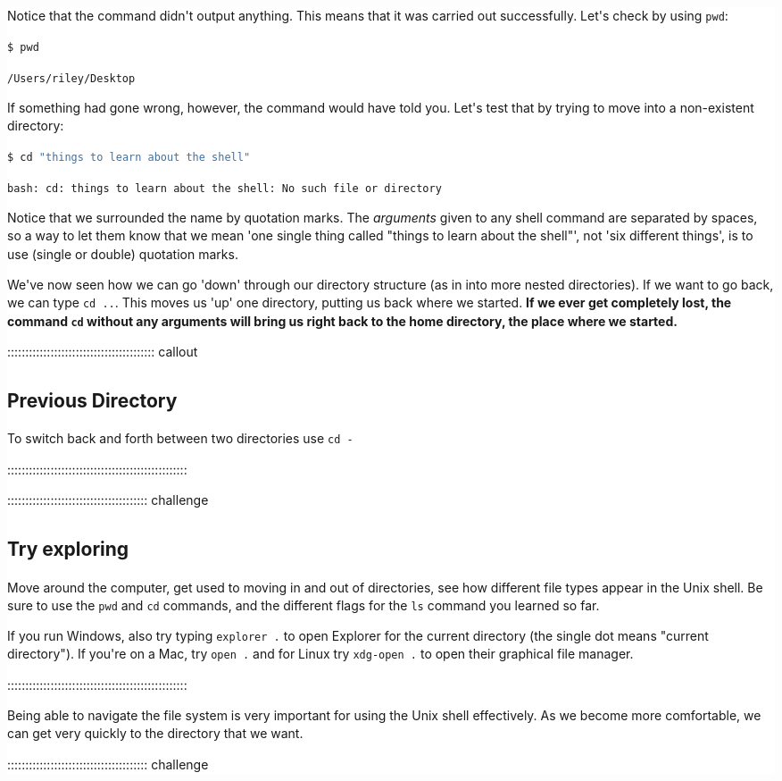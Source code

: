 Notice that the command didn't output anything. This means that it was carried out successfully. Let's check by using `pwd`:

```bash
$ pwd
```

```output
/Users/riley/Desktop
```

If something had gone wrong, however, the command would have told you. Let's test that by trying to move into a non-existent directory:

```bash
$ cd "things to learn about the shell"
```

```output
bash: cd: things to learn about the shell: No such file or directory
```

Notice that we surrounded the name by quotation marks. The *arguments* given to any shell command are separated by spaces, so a way to let them know that we mean 'one single thing called "things to learn about the shell"', not 'six different things', is to use (single or double) quotation marks.

We've now seen how we can go 'down' through our directory structure (as in into more nested directories). If we want to go back, we can type `cd ..`. This moves us 'up' one directory, putting us back where we started. **If we ever get completely lost, the command `cd` without any arguments will bring
us right back to the home directory, the place where we started.**

:::::::::::::::::::::::::::::::::::::::::  callout

## Previous Directory

To switch back and forth between two directories use `cd -`

::::::::::::::::::::::::::::::::::::::::::::::::::

:::::::::::::::::::::::::::::::::::::::  challenge

## Try exploring

Move around the computer, get used to moving in and out of directories, see how different file types appear in the Unix shell. Be sure to use the `pwd` and `cd` commands, and the different flags for the `ls` command you learned so far.

If you run Windows, also try typing `explorer .` to open Explorer for the current directory (the single dot means "current directory"). If you're on a Mac, try `open .` and for Linux try `xdg-open .` to open their graphical file manager.

::::::::::::::::::::::::::::::::::::::::::::::::::

Being able to navigate the file system is very important for using the Unix shell effectively.
As we become more comfortable, we can get very quickly to the directory that we want.

:::::::::::::::::::::::::::::::::::::::  challenge
